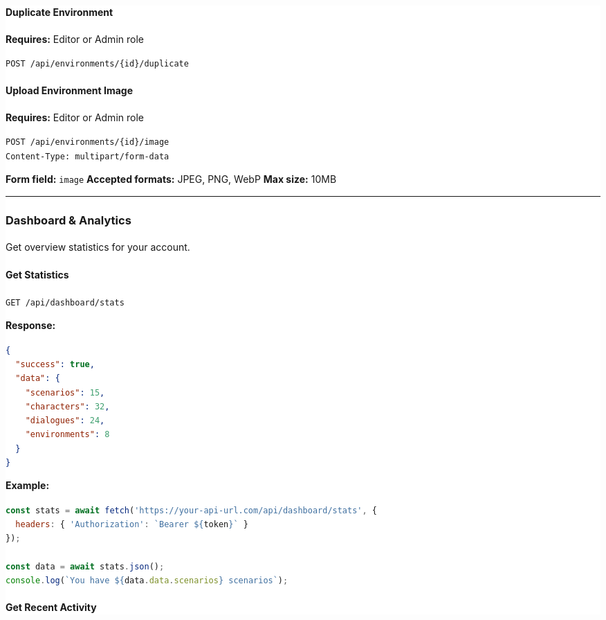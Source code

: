 #### Duplicate Environment

**Requires:** Editor or Admin role

```http
POST /api/environments/{id}/duplicate
```

#### Upload Environment Image

**Requires:** Editor or Admin role

```http
POST /api/environments/{id}/image
Content-Type: multipart/form-data
```

**Form field:** `image`
**Accepted formats:** JPEG, PNG, WebP
**Max size:** 10MB

---

### Dashboard & Analytics

Get overview statistics for your account.

#### Get Statistics

```http
GET /api/dashboard/stats
```

**Response:**
```json
{
  "success": true,
  "data": {
    "scenarios": 15,
    "characters": 32,
    "dialogues": 24,
    "environments": 8
  }
}
```

**Example:**
```javascript
const stats = await fetch('https://your-api-url.com/api/dashboard/stats', {
  headers: { 'Authorization': `Bearer ${token}` }
});

const data = await stats.json();
console.log(`You have ${data.data.scenarios} scenarios`);
```

#### Get Recent Activity
